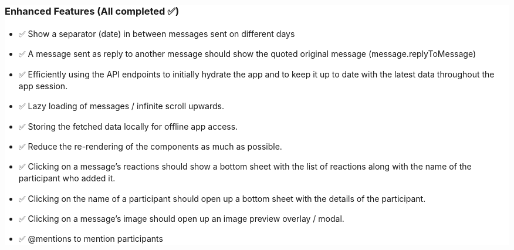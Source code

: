 ### Enhanced Features (All completed ✅)

- ✅ Show a separator (date) in between messages sent on different days

- ✅ A message sent as reply to another message should show the quoted original message (message.replyToMessage)

- ✅ Efficiently using the API endpoints to initially hydrate the app and to keep it up to date with the latest data throughout the app session.
- ✅ Lazy loading of messages / infinite scroll upwards.
- ✅ Storing the fetched data locally for offline app access.
- ✅ Reduce the re-rendering of the components as much as possible.
- ✅ Clicking on a message’s reactions should show a bottom sheet with the list of reactions along with the name of the participant who added it.

- ✅ Clicking on the name of a participant should open up a bottom sheet with the details of the participant.

- ✅ Clicking on a message’s image should open up an image preview overlay / modal.

- ✅ @mentions to mention participants
